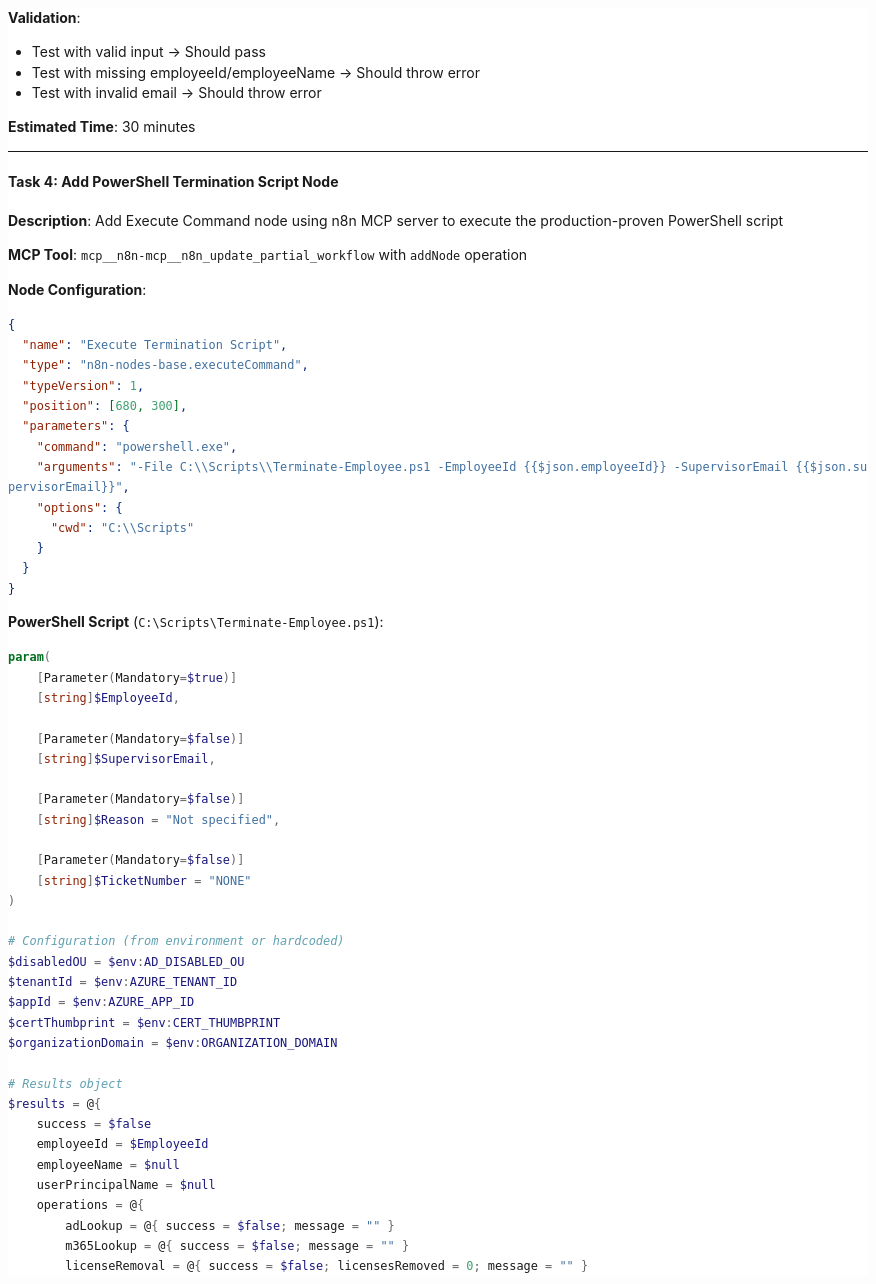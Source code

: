 **Validation**:
- Test with valid input → Should pass
- Test with missing employeeId/employeeName → Should throw error
- Test with invalid email → Should throw error

**Estimated Time**: 30 minutes

---

#### Task 4: Add PowerShell Termination Script Node
**Description**: Add Execute Command node using n8n MCP server to execute the production-proven PowerShell script

**MCP Tool**: `mcp__n8n-mcp__n8n_update_partial_workflow` with `addNode` operation

**Node Configuration**:
```json
{
  "name": "Execute Termination Script",
  "type": "n8n-nodes-base.executeCommand",
  "typeVersion": 1,
  "position": [680, 300],
  "parameters": {
    "command": "powershell.exe",
    "arguments": "-File C:\\Scripts\\Terminate-Employee.ps1 -EmployeeId {{$json.employeeId}} -SupervisorEmail {{$json.supervisorEmail}}",
    "options": {
      "cwd": "C:\\Scripts"
    }
  }
}
```

**PowerShell Script** (`C:\Scripts\Terminate-Employee.ps1`):
```powershell
param(
    [Parameter(Mandatory=$true)]
    [string]$EmployeeId,

    [Parameter(Mandatory=$false)]
    [string]$SupervisorEmail,

    [Parameter(Mandatory=$false)]
    [string]$Reason = "Not specified",

    [Parameter(Mandatory=$false)]
    [string]$TicketNumber = "NONE"
)

# Configuration (from environment or hardcoded)
$disabledOU = $env:AD_DISABLED_OU
$tenantId = $env:AZURE_TENANT_ID
$appId = $env:AZURE_APP_ID
$certThumbprint = $env:CERT_THUMBPRINT
$organizationDomain = $env:ORGANIZATION_DOMAIN

# Results object
$results = @{
    success = $false
    employeeId = $EmployeeId
    employeeName = $null
    userPrincipalName = $null
    operations = @{
        adLookup = @{ success = $false; message = "" }
        m365Lookup = @{ success = $false; message = "" }
        licenseRemoval = @{ success = $false; licensesRemoved = 0; message = "" }
```